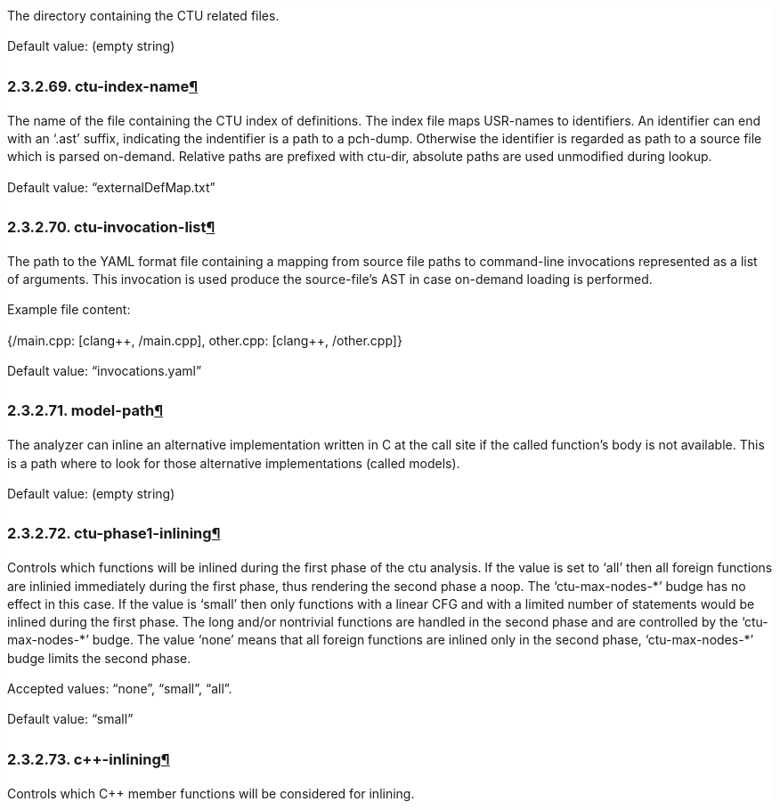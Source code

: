 The directory containing the CTU related files.

Default value: (empty string)

### 2.3.2.69. ctu-index-name[¶](#ctu-index-name "Link to this heading")

The name of the file containing the CTU index of definitions. The index file maps USR-names to identifiers. An identifier can end with an ‘.ast’ suffix, indicating the indentifier is a path to a pch-dump. Otherwise the identifier is regarded as path to a source file which is parsed on-demand. Relative paths are prefixed with ctu-dir, absolute paths are used unmodified during lookup.

Default value: “externalDefMap.txt”

### 2.3.2.70. ctu-invocation-list[¶](#ctu-invocation-list "Link to this heading")

The path to the YAML format file containing a mapping from source file paths to command-line invocations represented as a list of arguments. This invocation is used produce the source-file’s AST in case on-demand loading is performed.

Example file content:

{/main.cpp: \[clang++, /main.cpp\], other.cpp: \[clang++, /other.cpp\]}

Default value: “invocations.yaml”

### 2.3.2.71. model-path[¶](#model-path "Link to this heading")

The analyzer can inline an alternative implementation written in C at the call site if the called function’s body is not available. This is a path where to look for those alternative implementations (called models).

Default value: (empty string)

### 2.3.2.72. ctu-phase1-inlining[¶](#ctu-phase1-inlining "Link to this heading")

Controls which functions will be inlined during the first phase of the ctu analysis. If the value is set to ‘all’ then all foreign functions are inlinied immediately during the first phase, thus rendering the second phase a noop. The ‘ctu-max-nodes-\*’ budge has no effect in this case. If the value is ‘small’ then only functions with a linear CFG and with a limited number of statements would be inlined during the first phase. The long and/or nontrivial functions are handled in the second phase and are controlled by the ‘ctu-max-nodes-\*’ budge. The value ‘none’ means that all foreign functions are inlined only in the second phase, ‘ctu-max-nodes-\*’ budge limits the second phase.

Accepted values: “none”, “small”, “all”.

Default value: “small”

### 2.3.2.73. c++-inlining[¶](#c-inlining "Link to this heading")

Controls which C++ member functions will be considered for inlining.
